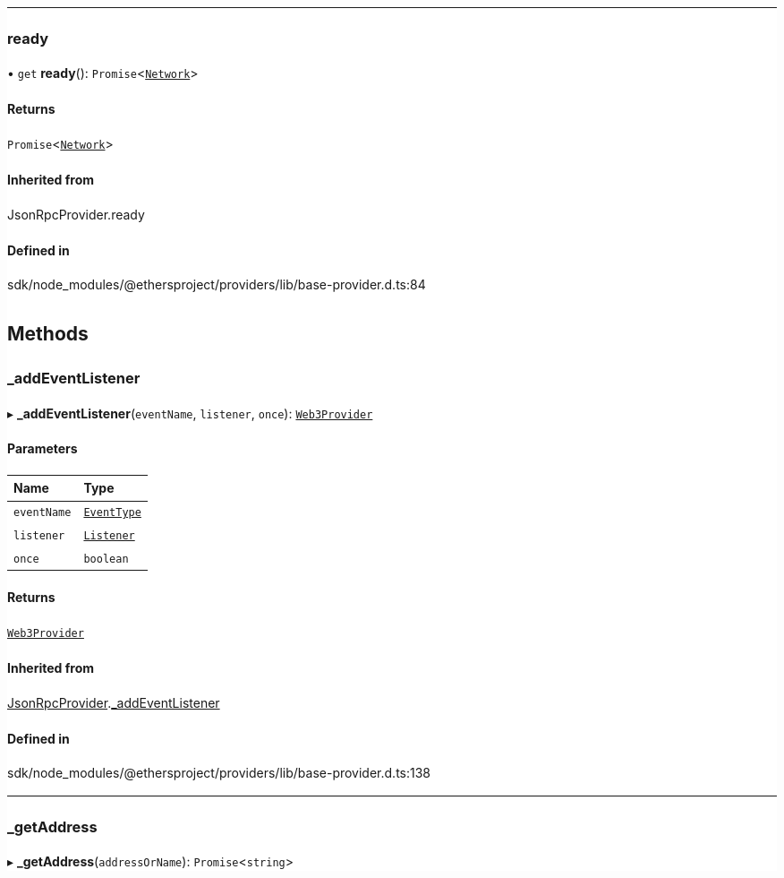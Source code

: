 ___

### ready

• `get` **ready**(): `Promise`<[`Network`](../modules/akashaproject_ui_app_loader._internal_.md#network)\>

#### Returns

`Promise`<[`Network`](../modules/akashaproject_ui_app_loader._internal_.md#network)\>

#### Inherited from

JsonRpcProvider.ready

#### Defined in

sdk/node_modules/@ethersproject/providers/lib/base-provider.d.ts:84

## Methods

### \_addEventListener

▸ **_addEventListener**(`eventName`, `listener`, `once`): [`Web3Provider`](akashaproject_ui_app_loader._internal_.Web3Provider.md)

#### Parameters

| Name | Type |
| :------ | :------ |
| `eventName` | [`EventType`](../modules/akashaproject_ui_app_loader._internal_.md#eventtype) |
| `listener` | [`Listener`](../modules/akashaproject_ui_app_loader._internal_.md#listener) |
| `once` | `boolean` |

#### Returns

[`Web3Provider`](akashaproject_ui_app_loader._internal_.Web3Provider.md)

#### Inherited from

[JsonRpcProvider](akashaproject_ui_app_loader._internal_.JsonRpcProvider.md).[_addEventListener](akashaproject_ui_app_loader._internal_.JsonRpcProvider.md#_addeventlistener)

#### Defined in

sdk/node_modules/@ethersproject/providers/lib/base-provider.d.ts:138

___

### \_getAddress

▸ **_getAddress**(`addressOrName`): `Promise`<`string`\>
